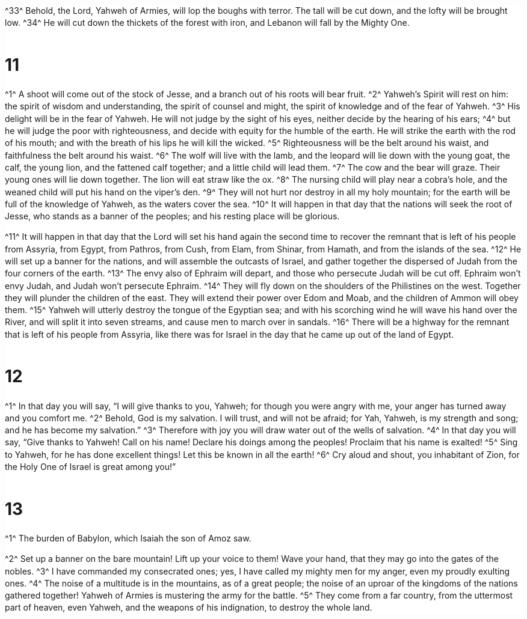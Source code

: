 ^33^ Behold, the Lord, Yahweh of Armies, will lop the boughs with terror. The tall will be cut down, and the lofty will be brought low. ^34^ He will cut down the thickets of the forest with iron, and Lebanon will fall by the Mighty One. 

# 11 
^1^ A shoot will come out of the stock of Jesse, and a branch out of his roots will bear fruit. ^2^ Yahweh’s Spirit will rest on him: the spirit of wisdom and understanding, the spirit of counsel and might, the spirit of knowledge and of the fear of Yahweh. ^3^ His delight will be in the fear of Yahweh. He will not judge by the sight of his eyes, neither decide by the hearing of his ears; ^4^ but he will judge the poor with righteousness, and decide with equity for the humble of the earth. He will strike the earth with the rod of his mouth; and with the breath of his lips he will kill the wicked. ^5^ Righteousness will be the belt around his waist, and faithfulness the belt around his waist. ^6^ The wolf will live with the lamb, and the leopard will lie down with the young goat, the calf, the young lion, and the fattened calf together; and a little child will lead them. ^7^ The cow and the bear will graze. Their young ones will lie down together. The lion will eat straw like the ox. ^8^ The nursing child will play near a cobra’s hole, and the weaned child will put his hand on the viper’s den. ^9^ They will not hurt nor destroy in all my holy mountain; for the earth will be full of the knowledge of Yahweh, as the waters cover the sea. ^10^ It will happen in that day that the nations will seek the root of Jesse, who stands as a banner of the peoples; and his resting place will be glorious. 

^11^ It will happen in that day that the Lord will set his hand again the second time to recover the remnant that is left of his people from Assyria, from Egypt, from Pathros, from Cush, from Elam, from Shinar, from Hamath, and from the islands of the sea. ^12^ He will set up a banner for the nations, and will assemble the outcasts of Israel, and gather together the dispersed of Judah from the four corners of the earth. ^13^ The envy also of Ephraim will depart, and those who persecute Judah will be cut off. Ephraim won’t envy Judah, and Judah won’t persecute Ephraim. ^14^ They will fly down on the shoulders of the Philistines on the west. Together they will plunder the children of the east. They will extend their power over Edom and Moab, and the children of Ammon will obey them. ^15^ Yahweh will utterly destroy the tongue of the Egyptian sea; and with his scorching wind he will wave his hand over the River, and will split it into seven streams, and cause men to march over in sandals. ^16^ There will be a highway for the remnant that is left of his people from Assyria, like there was for Israel in the day that he came up out of the land of Egypt. 

# 12 
^1^ In that day you will say, “I will give thanks to you, Yahweh; for though you were angry with me, your anger has turned away and you comfort me. ^2^ Behold, God is my salvation. I will trust, and will not be afraid; for Yah, Yahweh, is my strength and song; and he has become my salvation.” ^3^ Therefore with joy you will draw water out of the wells of salvation. ^4^ In that day you will say, “Give thanks to Yahweh! Call on his name! Declare his doings among the peoples! Proclaim that his name is exalted! ^5^ Sing to Yahweh, for he has done excellent things! Let this be known in all the earth! ^6^ Cry aloud and shout, you inhabitant of Zion, for the Holy One of Israel is great among you!” 

# 13 
^1^ The burden of Babylon, which Isaiah the son of Amoz saw. 

^2^ Set up a banner on the bare mountain! Lift up your voice to them! Wave your hand, that they may go into the gates of the nobles. ^3^ I have commanded my consecrated ones; yes, I have called my mighty men for my anger, even my proudly exulting ones. ^4^ The noise of a multitude is in the mountains, as of a great people; the noise of an uproar of the kingdoms of the nations gathered together! Yahweh of Armies is mustering the army for the battle. ^5^ They come from a far country, from the uttermost part of heaven, even Yahweh, and the weapons of his indignation, to destroy the whole land. 
